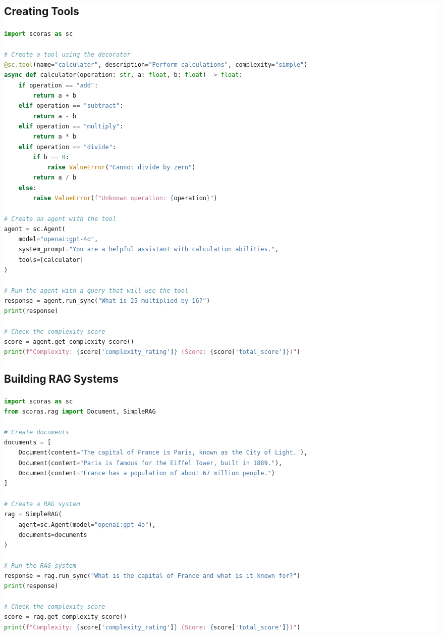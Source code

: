 ## Creating Tools

```python
import scoras as sc

# Create a tool using the decorator
@sc.tool(name="calculator", description="Perform calculations", complexity="simple")
async def calculator(operation: str, a: float, b: float) -> float:
    if operation == "add":
        return a + b
    elif operation == "subtract":
        return a - b
    elif operation == "multiply":
        return a * b
    elif operation == "divide":
        if b == 0:
            raise ValueError("Cannot divide by zero")
        return a / b
    else:
        raise ValueError(f"Unknown operation: {operation}")

# Create an agent with the tool
agent = sc.Agent(
    model="openai:gpt-4o",
    system_prompt="You are a helpful assistant with calculation abilities.",
    tools=[calculator]
)

# Run the agent with a query that will use the tool
response = agent.run_sync("What is 25 multiplied by 16?")
print(response)

# Check the complexity score
score = agent.get_complexity_score()
print(f"Complexity: {score['complexity_rating']} (Score: {score['total_score']})")
```

## Building RAG Systems

```python
import scoras as sc
from scoras.rag import Document, SimpleRAG

# Create documents
documents = [
    Document(content="The capital of France is Paris, known as the City of Light."),
    Document(content="Paris is famous for the Eiffel Tower, built in 1889."),
    Document(content="France has a population of about 67 million people.")
]

# Create a RAG system
rag = SimpleRAG(
    agent=sc.Agent(model="openai:gpt-4o"),
    documents=documents
)

# Run the RAG system
response = rag.run_sync("What is the capital of France and what is it known for?")
print(response)

# Check the complexity score
score = rag.get_complexity_score()
print(f"Complexity: {score['complexity_rating']} (Score: {score['total_score']})")
```